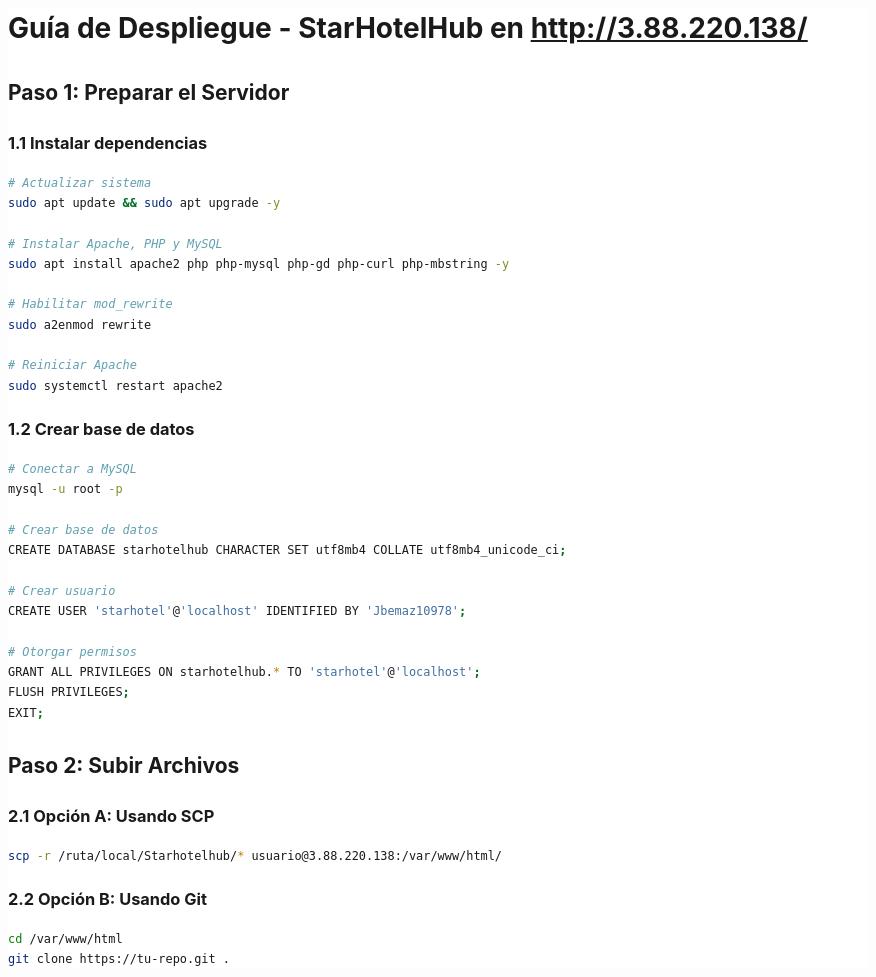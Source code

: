 # Guía de Despliegue - StarHotelHub en http://3.88.220.138/

## Paso 1: Preparar el Servidor

### 1.1 Instalar dependencias
```bash
# Actualizar sistema
sudo apt update && sudo apt upgrade -y

# Instalar Apache, PHP y MySQL
sudo apt install apache2 php php-mysql php-gd php-curl php-mbstring -y

# Habilitar mod_rewrite
sudo a2enmod rewrite

# Reiniciar Apache
sudo systemctl restart apache2
```

### 1.2 Crear base de datos
```bash
# Conectar a MySQL
mysql -u root -p

# Crear base de datos
CREATE DATABASE starhotelhub CHARACTER SET utf8mb4 COLLATE utf8mb4_unicode_ci;

# Crear usuario
CREATE USER 'starhotel'@'localhost' IDENTIFIED BY 'Jbemaz10978';

# Otorgar permisos
GRANT ALL PRIVILEGES ON starhotelhub.* TO 'starhotel'@'localhost';
FLUSH PRIVILEGES;
EXIT;
```

## Paso 2: Subir Archivos

### 2.1 Opción A: Usando SCP
```bash
scp -r /ruta/local/Starhotelhub/* usuario@3.88.220.138:/var/www/html/
```

### 2.2 Opción B: Usando Git
```bash
cd /var/www/html
git clone https://tu-repo.git .
```

